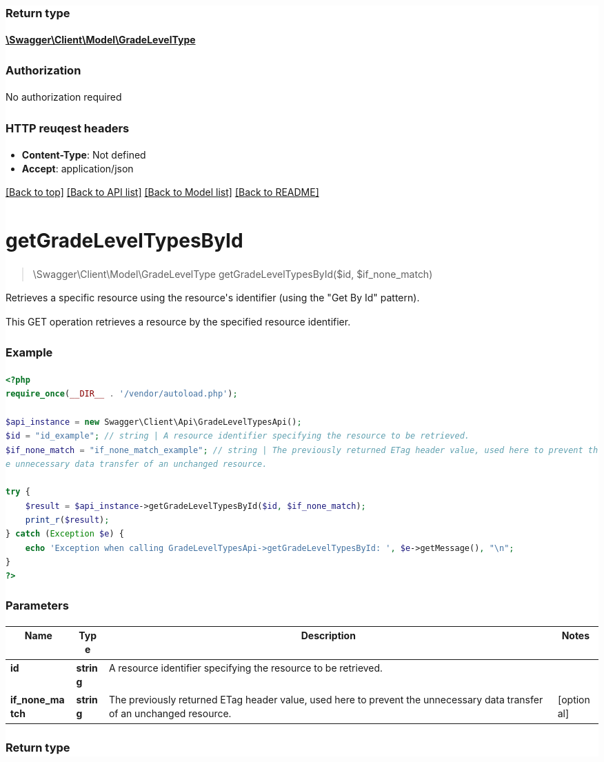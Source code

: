 ### Return type

[**\Swagger\Client\Model\GradeLevelType**](GradeLevelType.md)

### Authorization

No authorization required

### HTTP reuqest headers

 - **Content-Type**: Not defined
 - **Accept**: application/json

[[Back to top]](#) [[Back to API list]](../README.md#documentation-for-api-endpoints) [[Back to Model list]](../README.md#documentation-for-models) [[Back to README]](../README.md)

# **getGradeLevelTypesById**
> \Swagger\Client\Model\GradeLevelType getGradeLevelTypesById($id, $if_none_match)

Retrieves a specific resource using the resource's identifier (using the \"Get By Id\" pattern).

This GET operation retrieves a resource by the specified resource identifier.

### Example 
```php
<?php
require_once(__DIR__ . '/vendor/autoload.php');

$api_instance = new Swagger\Client\Api\GradeLevelTypesApi();
$id = "id_example"; // string | A resource identifier specifying the resource to be retrieved.
$if_none_match = "if_none_match_example"; // string | The previously returned ETag header value, used here to prevent the unnecessary data transfer of an unchanged resource.

try { 
    $result = $api_instance->getGradeLevelTypesById($id, $if_none_match);
    print_r($result);
} catch (Exception $e) {
    echo 'Exception when calling GradeLevelTypesApi->getGradeLevelTypesById: ', $e->getMessage(), "\n";
}
?>
```

### Parameters

Name | Type | Description  | Notes
------------- | ------------- | ------------- | -------------
 **id** | **string**| A resource identifier specifying the resource to be retrieved. | 
 **if_none_match** | **string**| The previously returned ETag header value, used here to prevent the unnecessary data transfer of an unchanged resource. | [optional] 

### Return type
